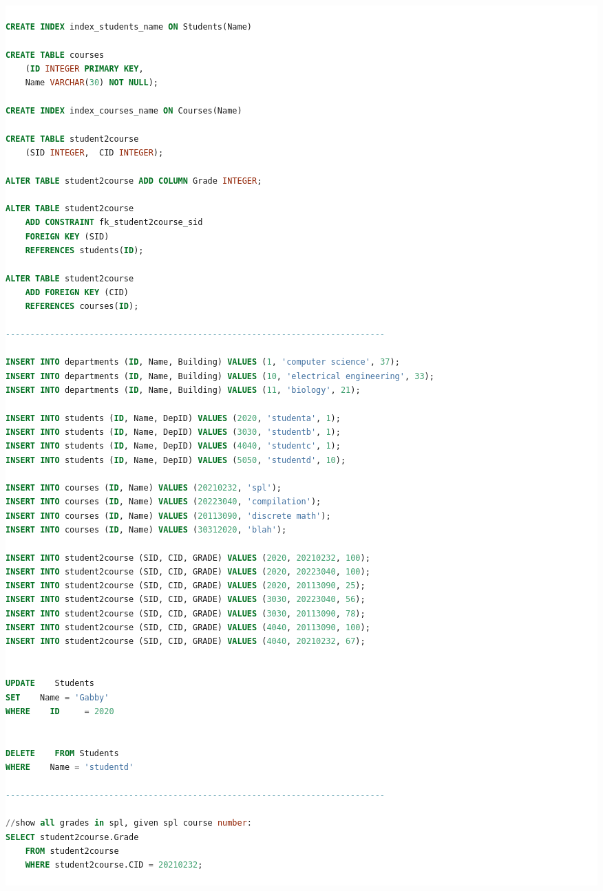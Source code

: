 ```sql
 
CREATE INDEX index_students_name ON Students(Name)
 
CREATE TABLE courses 
    (ID INTEGER PRIMARY KEY,
    Name VARCHAR(30) NOT NULL);
 
CREATE INDEX index_courses_name ON Courses(Name)
 
CREATE TABLE student2course 
    (SID INTEGER,  CID INTEGER);
 
ALTER TABLE student2course ADD COLUMN Grade INTEGER;
 
ALTER TABLE student2course 
    ADD CONSTRAINT fk_student2course_sid
    FOREIGN KEY (SID) 
    REFERENCES students(ID);
 
ALTER TABLE student2course 
    ADD FOREIGN KEY (CID) 
    REFERENCES courses(ID);
 
-----------------------------------------------------------------------------
 
INSERT INTO departments (ID, Name, Building) VALUES (1, 'computer science', 37);
INSERT INTO departments (ID, Name, Building) VALUES (10, 'electrical engineering', 33);
INSERT INTO departments (ID, Name, Building) VALUES (11, 'biology', 21);    

INSERT INTO students (ID, Name, DepID) VALUES (2020, 'studenta', 1);
INSERT INTO students (ID, Name, DepID) VALUES (3030, 'studentb', 1);
INSERT INTO students (ID, Name, DepID) VALUES (4040, 'studentc', 1);
INSERT INTO students (ID, Name, DepID) VALUES (5050, 'studentd', 10);
  
INSERT INTO courses (ID, Name) VALUES (20210232, 'spl');
INSERT INTO courses (ID, Name) VALUES (20223040, 'compilation');
INSERT INTO courses (ID, Name) VALUES (20113090, 'discrete math');
INSERT INTO courses (ID, Name) VALUES (30312020, 'blah');
 
INSERT INTO student2course (SID, CID, GRADE) VALUES (2020, 20210232, 100);
INSERT INTO student2course (SID, CID, GRADE) VALUES (2020, 20223040, 100);
INSERT INTO student2course (SID, CID, GRADE) VALUES (2020, 20113090, 25);
INSERT INTO student2course (SID, CID, GRADE) VALUES (3030, 20223040, 56);
INSERT INTO student2course (SID, CID, GRADE) VALUES (3030, 20113090, 78);
INSERT INTO student2course (SID, CID, GRADE) VALUES (4040, 20113090, 100);
INSERT INTO student2course (SID, CID, GRADE) VALUES (4040, 20210232, 67);
 
 
UPDATE    Students
SET    Name = 'Gabby'
WHERE    ID     = 2020
 
 
DELETE    FROM Students
WHERE    Name = 'studentd'
 
-----------------------------------------------------------------------------
 
//show all grades in spl, given spl course number:
SELECT student2course.Grade 
    FROM student2course 
    WHERE student2course.CID = 20210232;
 
```